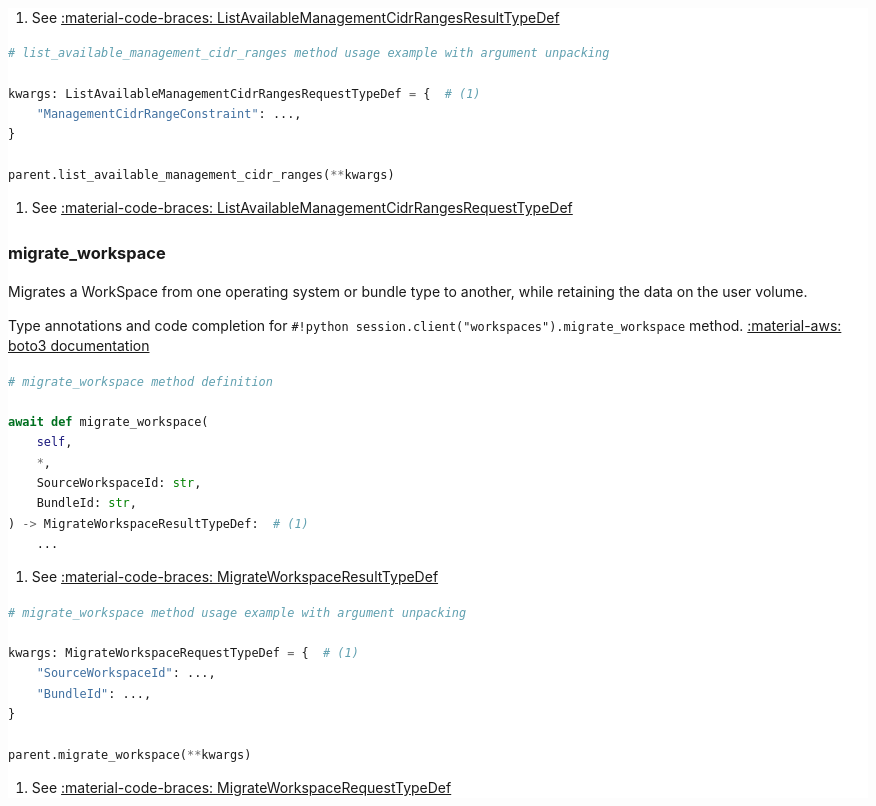 1. See [:material-code-braces: ListAvailableManagementCidrRangesResultTypeDef](./type_defs.md#listavailablemanagementcidrrangesresulttypedef)


```python
# list_available_management_cidr_ranges method usage example with argument unpacking

kwargs: ListAvailableManagementCidrRangesRequestTypeDef = {  # (1)
    "ManagementCidrRangeConstraint": ...,
}

parent.list_available_management_cidr_ranges(**kwargs)
```

1. See [:material-code-braces: ListAvailableManagementCidrRangesRequestTypeDef](./type_defs.md#listavailablemanagementcidrrangesrequesttypedef)

### migrate\_workspace

Migrates a WorkSpace from one operating system or bundle type to another, while
retaining the data on the user volume.

Type annotations and code completion for `#!python session.client("workspaces").migrate_workspace` method.
[:material-aws: boto3 documentation](https://boto3.amazonaws.com/v1/documentation/api/latest/reference/services/workspaces.html#WorkSpaces.Client)

```python
# migrate_workspace method definition

await def migrate_workspace(
    self,
    *,
    SourceWorkspaceId: str,
    BundleId: str,
) -> MigrateWorkspaceResultTypeDef:  # (1)
    ...
```

1. See [:material-code-braces: MigrateWorkspaceResultTypeDef](./type_defs.md#migrateworkspaceresulttypedef)


```python
# migrate_workspace method usage example with argument unpacking

kwargs: MigrateWorkspaceRequestTypeDef = {  # (1)
    "SourceWorkspaceId": ...,
    "BundleId": ...,
}

parent.migrate_workspace(**kwargs)
```

1. See [:material-code-braces: MigrateWorkspaceRequestTypeDef](./type_defs.md#migrateworkspacerequesttypedef)
